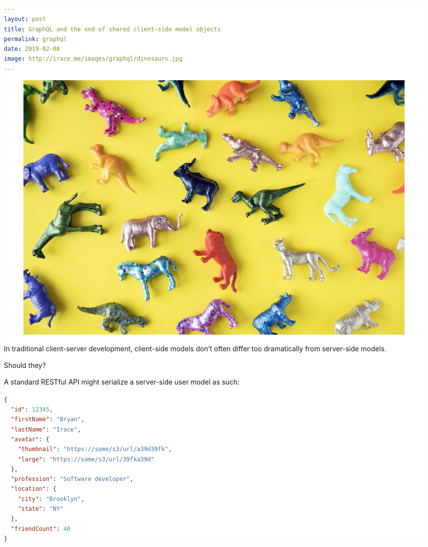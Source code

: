 ```yaml
---
layout: post
title: GraphQL and the end of shared client-side model objects
permalink: graphql
date: 2019-02-08
image: http://irace.me/images/graphql/dinosaurs.jpg
---
```


<figure>
  <img src="/images/graphql/dinosaurs.jpg">
</figure>

In traditional client-server development, client-side models don’t often differ too dramatically from server-side models.

Should they?

A standard RESTful API might serialize a server-side user model as such:

```json
{
  "id": 12345,
  "firstName": "Bryan",
  "lastName": "Irace",
  "avatar": {
    "thumbnail": "https://some/s3/url/a39d39fk",
    "large": "https://some/s3/url/39fka39d"
  },
  "profession": "Software developer",
  "location": {
    "city": "Brooklyn",
    "state": "NY"
  },
  "friendCount": 40
}
```